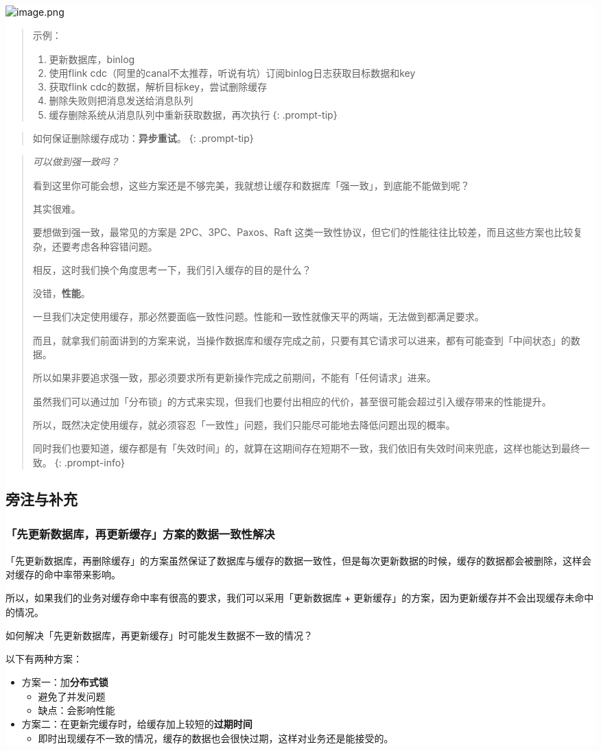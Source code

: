 ![image.png](https://raw.githubusercontent.com/secacy/images/main/image/202510162358339.png)


> 示例：
> 
> 1. 更新数据库，binlog
> 2. 使用flink cdc（阿里的canal不太推荐，听说有坑）订阅binlog日志获取目标数据和key
> 3. 获取flink cdc的数据，解析目标key，尝试删除缓存
> 4. 删除失败则把消息发送给消息队列
> 5. 缓存删除系统从消息队列中重新获取数据，再次执行
{: .prompt-tip}

> 如何保证删除缓存成功：**异步重试**。
{: .prompt-tip}

> *可以做到强一致吗？*
> 
> 看到这里你可能会想，这些方案还是不够完美，我就想让缓存和数据库「强一致」，到底能不能做到呢？
> 
> 其实很难。
> 
> 要想做到强一致，最常见的方案是 2PC、3PC、Paxos、Raft 这类一致性协议，但它们的性能往往比较差，而且这些方案也比较复杂，还要考虑各种容错问题。
> 
> 相反，这时我们换个角度思考一下，我们引入缓存的目的是什么？
> 
> 没错，**性能**。
> 
> 一旦我们决定使用缓存，那必然要面临一致性问题。性能和一致性就像天平的两端，无法做到都满足要求。
> 
> 而且，就拿我们前面讲到的方案来说，当操作数据库和缓存完成之前，只要有其它请求可以进来，都有可能查到「中间状态」的数据。
> 
> 所以如果非要追求强一致，那必须要求所有更新操作完成之前期间，不能有「任何请求」进来。
> 
> 虽然我们可以通过加「分布锁」的方式来实现，但我们也要付出相应的代价，甚至很可能会超过引入缓存带来的性能提升。
> 
> 所以，既然决定使用缓存，就必须容忍「一致性」问题，我们只能尽可能地去降低问题出现的概率。
> 
> 同时我们也要知道，缓存都是有「失效时间」的，就算在这期间存在短期不一致，我们依旧有失效时间来兜底，这样也能达到最终一致。
{: .prompt-info}

## 旁注与补充

### 「先更新数据库，再更新缓存」方案的数据一致性解决

「先更新数据库，再删除缓存」的方案虽然保证了数据库与缓存的数据一致性，但是每次更新数据的时候，缓存的数据都会被删除，这样会对缓存的命中率带来影响。

所以，如果我们的业务对缓存命中率有很高的要求，我们可以采用「更新数据库 + 更新缓存」的方案，因为更新缓存并不会出现缓存未命中的情况。

如何解决「先更新数据库，再更新缓存」时可能发生数据不一致的情况？

以下有两种方案：

- 方案一：加**分布式锁**
  - 避免了并发问题
  - 缺点：会影响性能
- 方案二：在更新完缓存时，给缓存加上较短的**过期时间**
  - 即时出现缓存不一致的情况，缓存的数据也会很快过期，这样对业务还是能接受的。
